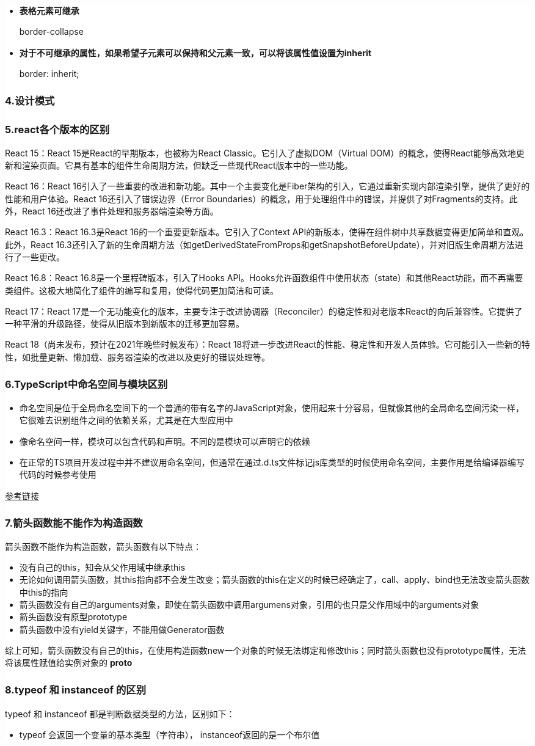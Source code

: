 - **表格元素可继承**

   border-collapse

- **对于不可继承的属性，如果希望子元素可以保持和父元素一致，可以将该属性值设置为inherit**

   border: inherit;

### 4.设计模式
### 5.react各个版本的区别
React 15：React 15是React的早期版本，也被称为React Classic。它引入了虚拟DOM（Virtual DOM）的概念，使得React能够高效地更新和渲染页面。它具有基本的组件生命周期方法，但缺乏一些现代React版本中的一些功能。

React 16：React 16引入了一些重要的改进和新功能。其中一个主要变化是Fiber架构的引入，它通过重新实现内部渲染引擎，提供了更好的性能和用户体验。React 16还引入了错误边界（Error Boundaries）的概念，用于处理组件中的错误，并提供了对Fragments的支持。此外，React 16还改进了事件处理和服务器端渲染等方面。

React 16.3：React 16.3是React 16的一个重要更新版本。它引入了Context API的新版本，使得在组件树中共享数据变得更加简单和直观。此外，React 16.3还引入了新的生命周期方法（如getDerivedStateFromProps和getSnapshotBeforeUpdate），并对旧版生命周期方法进行了一些更改。

React 16.8：React 16.8是一个里程碑版本，引入了Hooks API。Hooks允许函数组件中使用状态（state）和其他React功能，而不再需要类组件。这极大地简化了组件的编写和复用，使得代码更加简洁和可读。

React 17：React 17是一个无功能变化的版本，主要专注于改进协调器（Reconciler）的稳定性和对老版本React的向后兼容性。它提供了一种平滑的升级路径，使得从旧版本到新版本的迁移更加容易。

React 18（尚未发布，预计在2021年晚些时候发布）：React 18将进一步改进React的性能、稳定性和开发人员体验。它可能引入一些新的特性，如批量更新、懒加载、服务器渲染的改进以及更好的错误处理等。
### 6.TypeScript中命名空间与模块区别

  - 命名空间是位于全局命名空间下的一个普通的带有名字的JavaScript对象，使用起来十分容易，但就像其他的全局命名空间污染一样，它很难去识别组件之间的依赖关系，尤其是在大型应用中

  - 像命名空间一样，模块可以包含代码和声明。不同的是模块可以声明它的依赖

  - 在正常的TS项目开发过程中并不建议用命名空间，但通常在通过.d.ts文件标记js库类型的时候使用命名空间，主要作用是给编译器编写代码的时候参考使用

[参考链接](https://vue3js.cn/interview/typescript/namespace_module.html#%E4%BA%8C%E3%80%81%E5%91%BD%E5%90%8D%E7%A9%BA%E9%97%B4)



### 7.箭头函数能不能作为构造函数

  箭头函数不能作为构造函数，箭头函数有以下特点：

  - 没有自己的this，知会从父作用域中继承this
  - 无论如何调用箭头函数，其this指向都不会发生改变；箭头函数的this在定义的时候已经确定了，call、apply、bind也无法改变箭头函数中this的指向
  - 箭头函数没有自己的arguments对象，即使在箭头函数中调用argumens对象，引用的也只是父作用域中的arguments对象
  - 箭头函数没有原型prototype
  - 箭头函数中没有yield关键字，不能用做Generator函数

综上可知，箭头函数没有自己的this，在使用构造函数new一个对象的时候无法绑定和修改this；同时箭头函数也没有prototype属性，无法将该属性赋值给实例对象的 __proto__

### 8.typeof 和 instanceof 的区别

typeof 和 instanceof 都是判断数据类型的方法，区别如下：
  - typeof 会返回一个变量的基本类型（字符串）， instanceof返回的是一个布尔值
